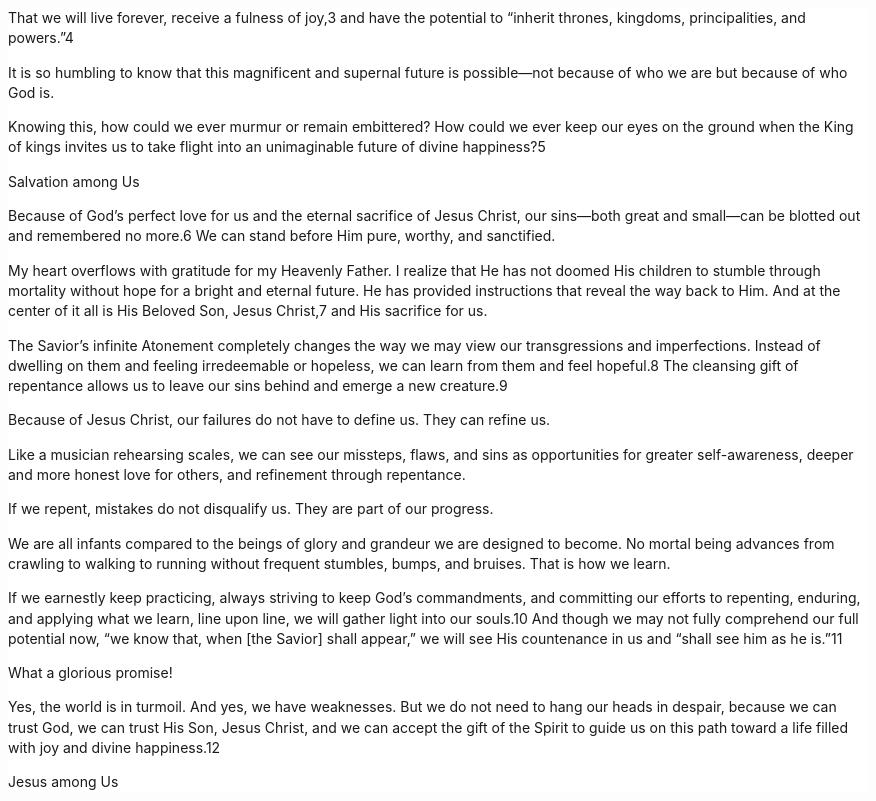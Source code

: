 That we will live forever, receive a fulness of joy,3 and have the potential to “inherit thrones, kingdoms, principalities, and powers.”4

It is so humbling to know that this magnificent and supernal future is possible—not because of who we are but because of who God is.

Knowing this, how could we ever murmur or remain embittered? How could we ever keep our eyes on the ground when the King of kings invites us to take flight into an unimaginable future of divine happiness?5







Salvation among Us



Because of God’s perfect love for us and the eternal sacrifice of Jesus Christ, our sins—both great and small—can be blotted out and remembered no more.6 We can stand before Him pure, worthy, and sanctified.

My heart overflows with gratitude for my Heavenly Father. I realize that He has not doomed His children to stumble through mortality without hope for a bright and eternal future. He has provided instructions that reveal the way back to Him. And at the center of it all is His Beloved Son, Jesus Christ,7 and His sacrifice for us.

The Savior’s infinite Atonement completely changes the way we may view our transgressions and imperfections. Instead of dwelling on them and feeling irredeemable or hopeless, we can learn from them and feel hopeful.8 The cleansing gift of repentance allows us to leave our sins behind and emerge a new creature.9

Because of Jesus Christ, our failures do not have to define us. They can refine us.

Like a musician rehearsing scales, we can see our missteps, flaws, and sins as opportunities for greater self-awareness, deeper and more honest love for others, and refinement through repentance.

If we repent, mistakes do not disqualify us. They are part of our progress.

We are all infants compared to the beings of glory and grandeur we are designed to become. No mortal being advances from crawling to walking to running without frequent stumbles, bumps, and bruises. That is how we learn.

If we earnestly keep practicing, always striving to keep God’s commandments, and committing our efforts to repenting, enduring, and applying what we learn, line upon line, we will gather light into our souls.10 And though we may not fully comprehend our full potential now, “we know that, when [the Savior] shall appear,” we will see His countenance in us and “shall see him as he is.”11

What a glorious promise!

Yes, the world is in turmoil. And yes, we have weaknesses. But we do not need to hang our heads in despair, because we can trust God, we can trust His Son, Jesus Christ, and we can accept the gift of the Spirit to guide us on this path toward a life filled with joy and divine happiness.12







Jesus among Us
